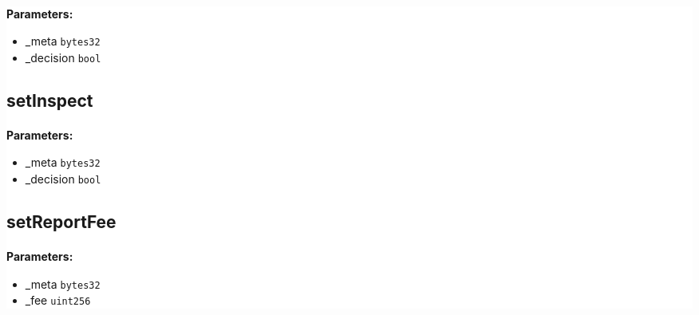 **Parameters:**
* _meta `bytes32`
* _decision `bool`

## setInspect

**Parameters:**
* _meta `bytes32`
* _decision `bool`

## setReportFee

**Parameters:**
* _meta `bytes32`
* _fee `uint256`

